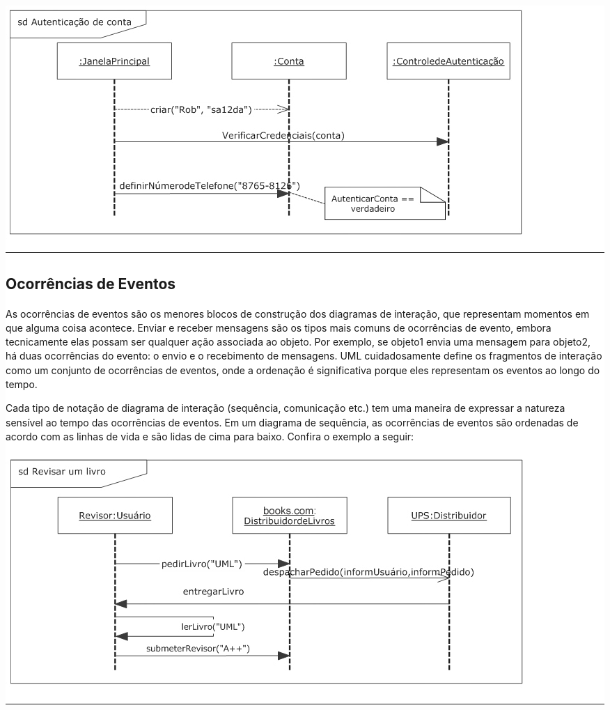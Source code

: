 ![alt text](./img/aula10/15.png " ")

---

## Ocorrências de Eventos

As ocorrências de eventos são os menores blocos de construção dos diagramas de interação, que representam momentos em que alguma coisa acontece. Enviar e receber mensagens são os tipos mais comuns de ocorrências de evento, embora tecnicamente elas possam ser qualquer ação associada ao objeto. Por exemplo, se objeto1 envia uma mensagem para objeto2, há duas ocorrências do evento: o envio e o recebimento de mensagens. UML cuidadosamente define os fragmentos de interação como um conjunto de ocorrências de eventos, onde a ordenação é significativa porque eles representam os eventos ao longo do tempo.

Cada tipo de notação de diagrama de interação (sequência, comunicação etc.) tem uma maneira de expressar a natureza sensível ao tempo das ocorrências de eventos. Em um diagrama de sequência, as ocorrências de eventos são ordenadas de acordo com as linhas de vida e são lidas de cima para baixo. Confira o exemplo a seguir:

![alt text](./img/aula10/16.png " ")

---